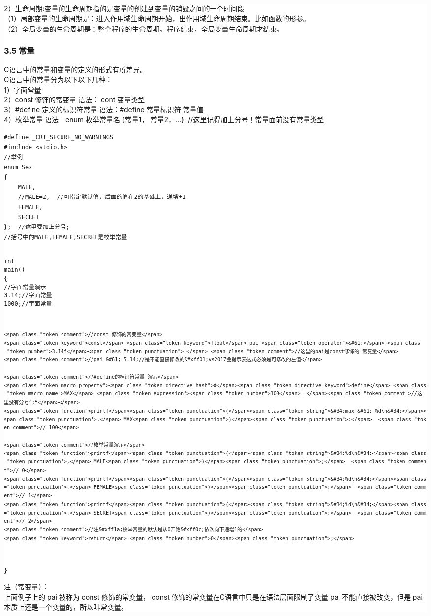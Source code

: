 <p>2&#xff09;生命周期:变量的生命周期指的是变量的创建到变量的销毁之间的一个时间段<br /> &#xff08;1&#xff09;局部变量的生命周期是&#xff1a;进入作用域生命周期开始&#xff0c;出作用域生命周期结束。比如函数的形参。<br /> &#xff08;2&#xff09;全局变量的生命周期是&#xff1a;整个程序的生命周期。程序结束&#xff0c;全局变量生命周期才结束。</p> 
<h3><a id="35__132"></a>3.5 常量</h3> 
<p>C语言中的常量和变量的定义的形式有所差异。<br /> C语言中的常量分为以下以下几种&#xff1a;<br /> 1&#xff09;字面常量<br /> 2&#xff09;const 修饰的常变量 语法&#xff1a; cont 变量类型<br /> 3&#xff09;#define 定义的标识符常量 语法&#xff1a;#define 常量标识符 常量值<br /> 4&#xff09;枚举常量 语法&#xff1a;enum 枚举常量名 {常量1&#xff0c; 常量2&#xff0c;…}; //这里记得加上分号&#xff01;常量面前没有常量类型</p> 
<pre><code class="prism language-c"><span class="token macro property"><span class="token directive-hash">#</span><span class="token directive keyword">define</span> <span class="token macro-name">_CRT_SECURE_NO_WARNINGS</span></span>
<span class="token macro property"><span class="token directive-hash">#</span><span class="token directive keyword">include</span> <span class="token string">&lt;stdio.h&gt;</span></span>
<span class="token comment">//举例</span>
<span class="token keyword">enum</span> <span class="token class-name">Sex</span>
<span class="token punctuation">{</span>
	MALE<span class="token punctuation">,</span>
	<span class="token comment">//MALE&#61;2,  //可指定默认值&#xff0c;后面的值在2的基础上&#xff0c;递增&#43;1</span>
	FEMALE<span class="token punctuation">,</span>
	SECRET
<span class="token punctuation">}</span><span class="token punctuation">;</span>  <span class="token comment">//这里要加上分号;</span>
<span class="token comment">//括号中的MALE,FEMALE,SECRET是枚举常量</span>


<span class="token keyword">int</span> <span class="token function">main</span><span class="token punctuation">(</span><span class="token punctuation">)</span>
<span class="token punctuation">{</span>
	<span class="token comment">//字面常量演示</span>
	<span class="token number">3.14</span><span class="token punctuation">;</span><span class="token comment">//字面常量</span>
	<span class="token number">1000</span><span class="token punctuation">;</span><span class="token comment">//字面常量</span>

	<span class="token comment">//const 修饰的常变量</span>
	<span class="token keyword">const</span> <span class="token keyword">float</span> pai <span class="token operator">&#61;</span> <span class="token number">3.14f</span><span class="token punctuation">;</span> <span class="token comment">//这里的pai是const修饰的 常变量</span>
	<span class="token comment">//pai &#61; 5.14;//是不能直接修改的&#xff01;vs2017会提示表达式必须是可修改的左值</span>
	
	<span class="token comment">//#define的标识符常量 演示</span>
	<span class="token macro property"><span class="token directive-hash">#</span><span class="token directive keyword">define</span> <span class="token macro-name">MAX</span> <span class="token expression"><span class="token number">100</span>  </span><span class="token comment">//这里没有分号”;“</span></span>
	<span class="token function">printf</span><span class="token punctuation">(</span><span class="token string">&#34;max &#61; %d\n&#34;</span><span class="token punctuation">,</span> MAX<span class="token punctuation">)</span><span class="token punctuation">;</span>  <span class="token comment">// 100</span>
	
	<span class="token comment">//枚举常量演示</span>
	<span class="token function">printf</span><span class="token punctuation">(</span><span class="token string">&#34;%d\n&#34;</span><span class="token punctuation">,</span> MALE<span class="token punctuation">)</span><span class="token punctuation">;</span>  <span class="token comment">// 0</span>
	<span class="token function">printf</span><span class="token punctuation">(</span><span class="token string">&#34;%d\n&#34;</span><span class="token punctuation">,</span> FEMALE<span class="token punctuation">)</span><span class="token punctuation">;</span>  <span class="token comment">// 1</span>
	<span class="token function">printf</span><span class="token punctuation">(</span><span class="token string">&#34;%d\n&#34;</span><span class="token punctuation">,</span> SECRET<span class="token punctuation">)</span><span class="token punctuation">;</span>  <span class="token comment">// 2</span>
	<span class="token comment">//注&#xff1a;枚举常量的默认是从0开始&#xff0c;依次向下递增1的</span>
	<span class="token keyword">return</span> <span class="token number">0</span><span class="token punctuation">;</span>
<span class="token punctuation">}</span>
</code></pre> 
<p>注&#xff08;常变量&#xff09;&#xff1a;<br /> 上面例子上的 pai 被称为 const 修饰的常变量&#xff0c; const 修饰的常变量在C语言中只是在语法层面限制了变量 pai 不能直接被改变&#xff0c;但是 pai 本质上还是一个变量的&#xff0c;所以叫常变量。</p> 